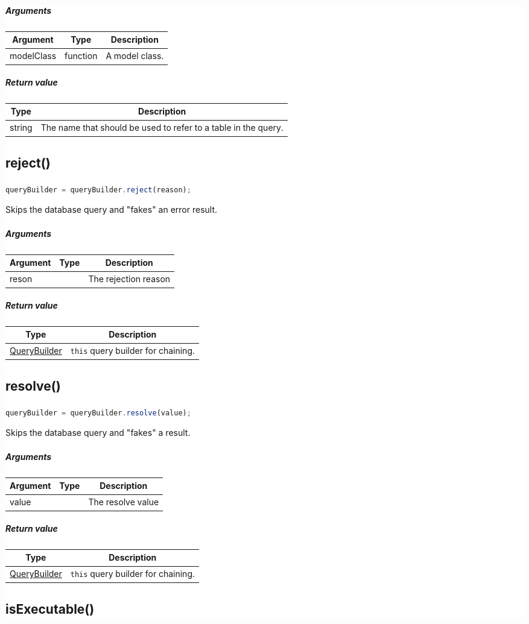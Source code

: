 ##### Arguments

Argument|Type|Description
--------|----|--------------------
modelClass|function|A model class.

##### Return value

Type|Description
----|-----------------------------
string|The name that should be used to refer to a table in the query.

## reject()

```js
queryBuilder = queryBuilder.reject(reason);
```

Skips the database query and "fakes" an error result.

##### Arguments

Argument|Type|Description
--------|----|--------------------
reson| |The rejection reason

##### Return value

Type|Description
----|-----------------------------
[QueryBuilder](https://github.com/Vincit/objection.js/tree/v1/doc/api/query-builder/)|`this` query builder for chaining.

## resolve()

```js
queryBuilder = queryBuilder.resolve(value);
```

Skips the database query and "fakes" a result.

##### Arguments

Argument|Type|Description
--------|----|--------------------
value| |The resolve value

##### Return value

Type|Description
----|-----------------------------
[QueryBuilder](https://github.com/Vincit/objection.js/tree/v1/doc/api/query-builder/)|`this` query builder for chaining.

## isExecutable()
